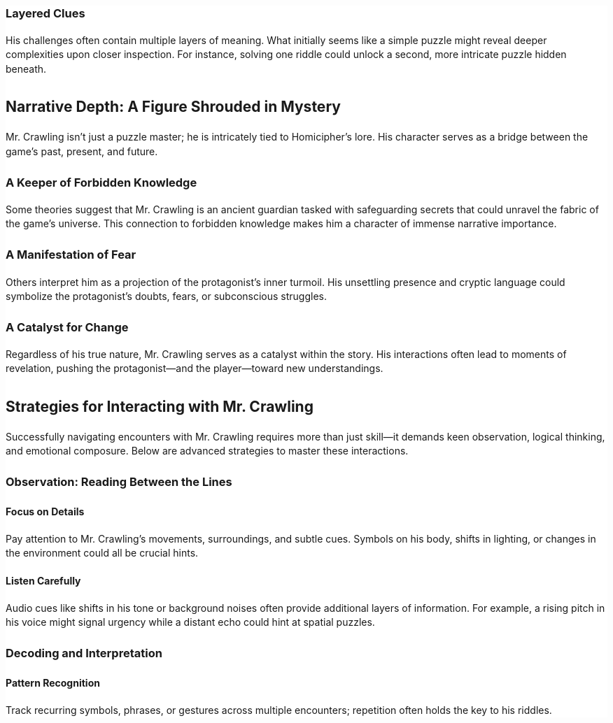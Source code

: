 ### Layered Clues

His challenges often contain multiple layers of meaning. What initially seems like a simple puzzle might reveal deeper complexities upon closer inspection. For instance, solving one riddle could unlock a second, more intricate puzzle hidden beneath.

## Narrative Depth: A Figure Shrouded in Mystery

Mr. Crawling isn’t just a puzzle master; he is intricately tied to Homicipher’s lore. His character serves as a bridge between the game’s past, present, and future.

### A Keeper of Forbidden Knowledge

Some theories suggest that Mr. Crawling is an ancient guardian tasked with safeguarding secrets that could unravel the fabric of the game’s universe. This connection to forbidden knowledge makes him a character of immense narrative importance.

### A Manifestation of Fear

Others interpret him as a projection of the protagonist’s inner turmoil. His unsettling presence and cryptic language could symbolize the protagonist’s doubts, fears, or subconscious struggles.

### A Catalyst for Change

Regardless of his true nature, Mr. Crawling serves as a catalyst within the story. His interactions often lead to moments of revelation, pushing the protagonist—and the player—toward new understandings.

## Strategies for Interacting with Mr. Crawling

Successfully navigating encounters with Mr. Crawling requires more than just skill—it demands keen observation, logical thinking, and emotional composure. Below are advanced strategies to master these interactions.

### Observation: Reading Between the Lines

#### Focus on Details

Pay attention to Mr. Crawling’s movements, surroundings, and subtle cues. Symbols on his body, shifts in lighting, or changes in the environment could all be crucial hints.

#### Listen Carefully

Audio cues like shifts in his tone or background noises often provide additional layers of information. For example, a rising pitch in his voice might signal urgency while a distant echo could hint at spatial puzzles.

### Decoding and Interpretation

#### Pattern Recognition

Track recurring symbols, phrases, or gestures across multiple encounters; repetition often holds the key to his riddles.
